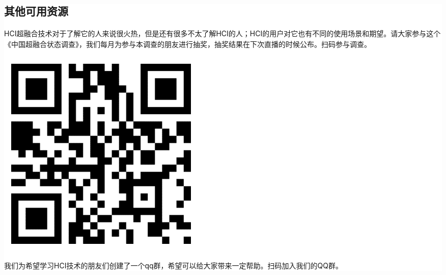 ## 其他可用资源

HCI超融合技术对于了解它的人来说很火热，但是还有很多不太了解HCI的人；HCI的用户对它也有不同的使用场景和期望。请大家参与这个《中国超融合状态调查》，我们每月为参与本调查的朋友进行抽奖，抽奖结果在下次直播的时候公布。扫码参与调查。

![CVM HDD](img/cos/2022-01-04-dc.png)

我们为希望学习HCI技术的朋友们创建了一个qq群，希望可以给大家带来一定帮助。扫码加入我们的QQ群。

